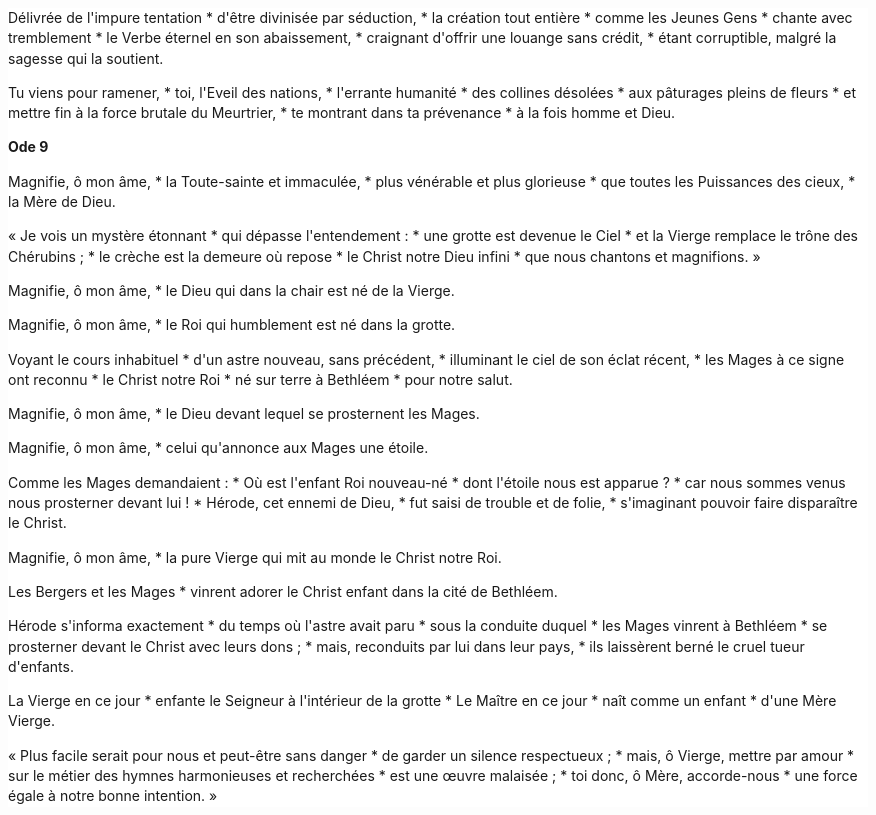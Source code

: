 Délivrée de l'impure tentation \* d'être divinisée par séduction, \* la création tout entière \* comme les Jeunes Gens \* chante
avec tremblement \* le Verbe éternel en son abaissement, \* craignant d'offrir une louange sans crédit, \* étant corruptible,
malgré la sagesse qui la soutient.

Tu viens pour ramener, \* toi, l'Eveil des nations, \* l'errante humanité \* des collines désolées \* aux pâturages pleins de
fleurs \* et mettre fin à la force brutale du Meurtrier, \* te montrant dans ta prévenance \* à la fois homme et Dieu.

**Ode 9**

Magnifie, ô mon âme, \* la Toute-sainte et immaculée, \* plus vénérable et plus glorieuse \* que toutes les Puissances des
cieux, \* la Mère de Dieu.

« Je vois un mystère étonnant \* qui dépasse l'entendement : \* une grotte est devenue le Ciel \* et la Vierge remplace le trône
des Chérubins ; \* le crèche est la demeure où repose \* le Christ notre Dieu infini \* que nous chantons et magnifions. »

Magnifie, ô mon âme, \* le Dieu qui dans la chair est né de la Vierge.

Magnifie, ô mon âme, \* le Roi qui humblement est né dans la grotte.

Voyant le cours inhabituel \* d'un astre nouveau, sans précédent, \* illuminant le ciel de son éclat récent, \* les Mages à ce
signe ont reconnu \* le Christ notre Roi \* né sur terre à Bethléem \* pour notre salut.

Magnifie, ô mon âme, \* le Dieu devant lequel se prosternent les Mages.

Magnifie, ô mon âme, \* celui qu'annonce aux Mages une étoile.

Comme les Mages demandaient : \* Où est l'enfant Roi nouveau-né \* dont l'étoile nous est apparue ? \* car nous sommes venus
nous prosterner devant lui ! \* Hérode, cet ennemi de Dieu, \* fut saisi de trouble et de folie, \* s'imaginant pouvoir faire
disparaître le Christ.

Magnifie, ô mon âme, \* la pure Vierge qui mit au monde le Christ notre Roi.

Les Bergers et les Mages \* vinrent adorer le Christ enfant dans la cité de Bethléem.

Hérode s'informa exactement \* du temps où l'astre avait paru \* sous la conduite duquel \* les Mages vinrent à Bethléem \* se
prosterner devant le Christ avec leurs dons ; \* mais, reconduits par lui dans leur pays, \* ils laissèrent berné le cruel tueur
d'enfants.

La Vierge en ce jour \* enfante le Seigneur à l'intérieur de la grotte \* Le Maître en ce jour \* naît comme un enfant \* d'une
Mère Vierge.

« Plus facile serait pour nous et peut-être sans danger \* de garder un silence respectueux ; \* mais, ô Vierge, mettre par
amour \* sur le métier des hymnes harmonieuses et recherchées \* est une œuvre malaisée ; \* toi donc, ô Mère, accorde-nous \*
une force égale à notre bonne intention. »
